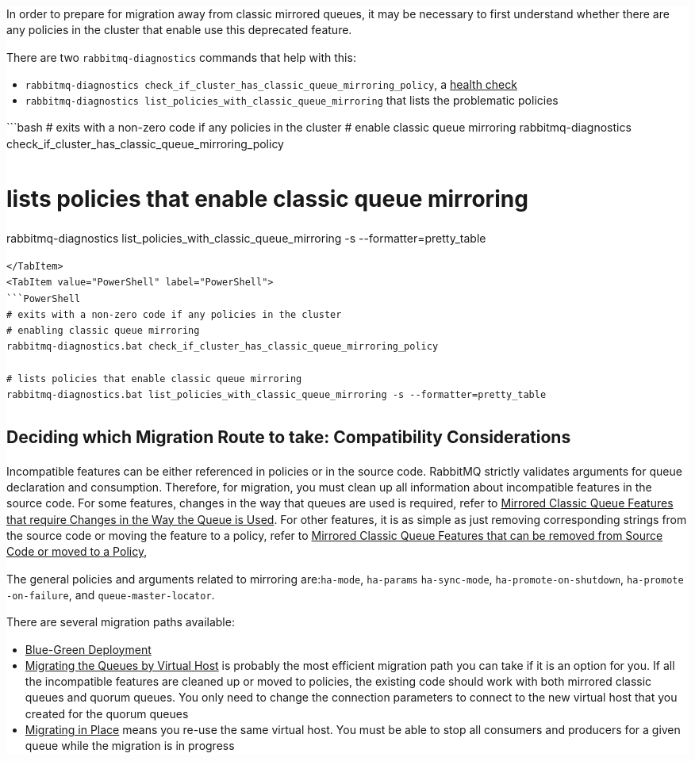 In order to prepare for migration away from classic mirrored queues, it may be necessary to first
understand whether there are any policies in the cluster that enable use this deprecated feature.

There are two `rabbitmq-diagnostics` commands that help with this:

 * `rabbitmq-diagnostics check_if_cluster_has_classic_queue_mirroring_policy`, a [health check](./monitoring#health-checks)
 * `rabbitmq-diagnostics list_policies_with_classic_queue_mirroring` that lists the problematic policies

<Tabs groupId="shell-specific">
<TabItem value="bash" label="bash" default>
```bash
# exits with a non-zero code if any policies in the cluster
# enable classic queue mirroring
rabbitmq-diagnostics check_if_cluster_has_classic_queue_mirroring_policy

# lists policies that enable classic queue mirroring
rabbitmq-diagnostics list_policies_with_classic_queue_mirroring -s --formatter=pretty_table
```
</TabItem>
<TabItem value="PowerShell" label="PowerShell">
```PowerShell
# exits with a non-zero code if any policies in the cluster
# enabling classic queue mirroring
rabbitmq-diagnostics.bat check_if_cluster_has_classic_queue_mirroring_policy

# lists policies that enable classic queue mirroring
rabbitmq-diagnostics.bat list_policies_with_classic_queue_mirroring -s --formatter=pretty_table
```
</TabItem>
</Tabs>

## Deciding which Migration Route to take: Compatibility Considerations

Incompatible features can be either referenced in policies or in the source code. RabbitMQ strictly validates arguments for queue declaration and consumption. Therefore, for migration, you must clean up all information about incompatible features in the source code. For some features, changes in the way that queues are used is required, refer to [Mirrored Classic Queue Features that require Changes in the Way the Queue is Used](#mcq-changes-way-queue-is-used). For other features, it is as simple as just removing corresponding strings from the source code or moving the feature to a policy, refer to [Mirrored Classic Queue Features that can be removed from Source Code or moved to a Policy](#mcq-features-to-remove),

The general policies and arguments related to mirroring are:`ha-mode`, `ha-params` `ha-sync-mode`, `ha-promote-on-shutdown`, `ha-promote-on-failure`, and `queue-master-locator`.

There are several migration paths available:

 * [Blue-Green Deployment](./blue-green-upgrade)
 * [Migrating the Queues by Virtual Host](#migrate-the-queues-by-virtual-host) is probably the most efficient migration path you can take if it is an option for you. If all the incompatible features are cleaned up or moved to policies, the existing code should work with both mirrored classic queues and quorum queues. You only need to change the connection parameters to connect to the new virtual host that you created for the quorum queues
 * [Migrating in Place](#migrate-in-place) means you re-use the same virtual host. You must be able to stop all consumers and producers for a given queue while the migration is in progress
